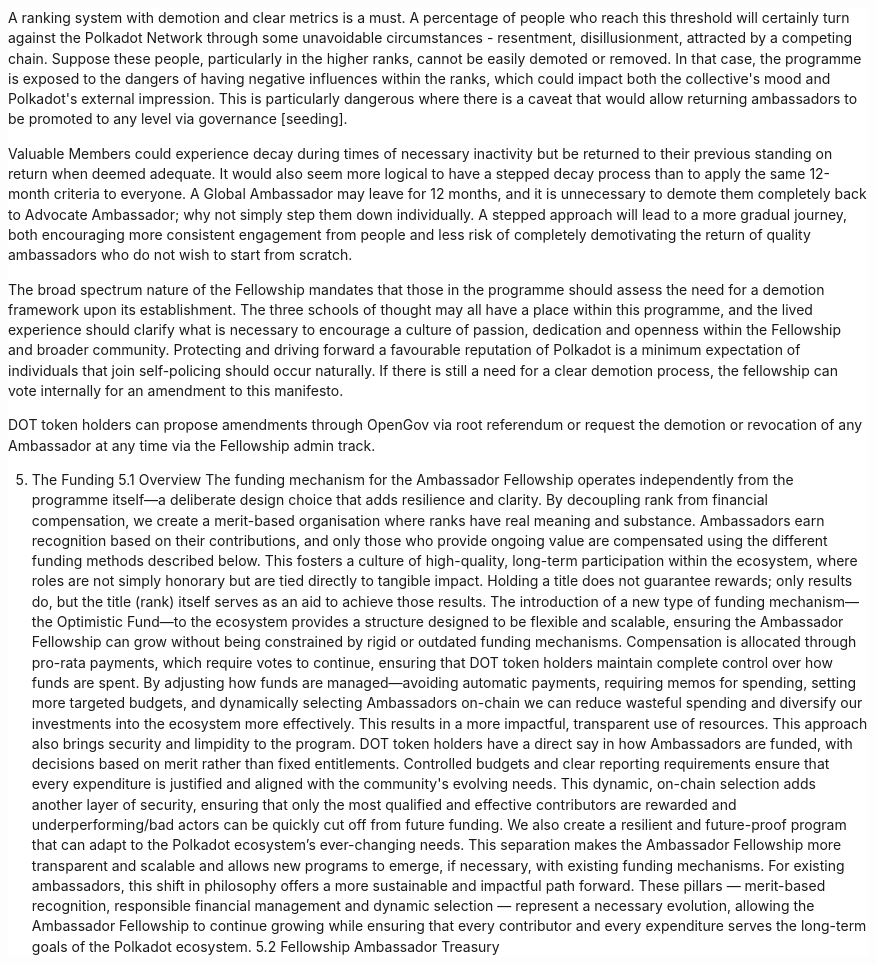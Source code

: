 A ranking system with demotion and clear metrics is a must. A percentage of people who reach this threshold will certainly turn against the Polkadot Network through some unavoidable circumstances - resentment, disillusionment, attracted by a competing chain. Suppose these people, particularly in the higher ranks, cannot be easily demoted or removed. In that case, the programme is exposed to the dangers of having negative influences within the ranks, which could impact both the collective's mood and Polkadot's external impression. This is particularly dangerous where there is a caveat that would allow returning ambassadors to be promoted to any level via governance [seeding]. 

Valuable Members could experience decay during times of necessary inactivity but be returned to their previous standing on return when deemed adequate. It would also seem more logical to have a stepped decay process than to apply the same 12-month criteria to everyone. A Global Ambassador may leave for 12 months, and it is unnecessary to demote them completely back to Advocate Ambassador; why not simply step them down individually. A stepped approach will lead to a more gradual journey, both encouraging more consistent engagement from people and less risk of completely demotivating the return of quality ambassadors who do not wish to start from scratch.

The broad spectrum nature of the Fellowship mandates that those in the programme should assess the need for a demotion framework upon its establishment. The three schools of thought may all have a place within this programme, and the lived experience should clarify what is necessary to encourage a culture of passion, dedication and openness within the Fellowship and broader community. Protecting and driving forward a favourable reputation of Polkadot is a minimum expectation of individuals that join self-policing should occur naturally. If there is still a need for a clear demotion process, the fellowship can vote internally for an amendment to this manifesto. 

DOT token holders can propose amendments through OpenGov via root referendum or request the demotion or revocation of any Ambassador at any time via the Fellowship admin track. 

5. The Funding
5.1 Overview
The funding mechanism for the Ambassador Fellowship operates independently from the programme itself—a deliberate design choice that adds resilience and clarity. By decoupling rank from financial compensation, we create a merit-based organisation where ranks have real meaning and substance. Ambassadors earn recognition based on their contributions, and only those who provide ongoing value are compensated using the different funding methods described below. This fosters a culture of high-quality, long-term participation within the ecosystem, where roles are not simply honorary but are tied directly to tangible impact. Holding a title does not guarantee rewards; only results do, but the title (rank) itself serves as an aid to achieve those results.
The introduction of a new type of funding mechanism—the Optimistic Fund—to the ecosystem provides a structure designed to be flexible and scalable, ensuring the Ambassador Fellowship can grow without being constrained by rigid or outdated funding mechanisms. Compensation is allocated through pro-rata payments, which require votes to continue, ensuring that DOT token holders maintain complete control over how funds are spent. By adjusting how funds are managed—avoiding automatic payments, requiring memos for spending, setting more targeted budgets, and dynamically selecting Ambassadors on-chain we can reduce wasteful spending and diversify our investments into the ecosystem more effectively. This results in a more impactful, transparent use of resources.
This approach also brings security and limpidity to the program. DOT token holders have a direct say in how Ambassadors are funded, with decisions based on merit rather than fixed entitlements. Controlled budgets and clear reporting requirements ensure that every expenditure is justified and aligned with the community's evolving needs. This dynamic, on-chain selection adds another layer of security, ensuring that only the most qualified and effective contributors are rewarded and underperforming/bad actors can be quickly cut off from future funding.
We also create a resilient and future-proof program that can adapt to the Polkadot ecosystem’s ever-changing needs. This separation makes the Ambassador Fellowship more transparent and scalable and allows new programs to emerge, if necessary, with existing funding mechanisms.
For existing ambassadors, this shift in philosophy offers a more sustainable and impactful path forward. These pillars — merit-based recognition, responsible financial management and dynamic selection — represent a necessary evolution, allowing the Ambassador Fellowship to continue growing while ensuring that every contributor and every expenditure serves the long-term goals of the Polkadot ecosystem.
5.2 Fellowship Ambassador Treasury
